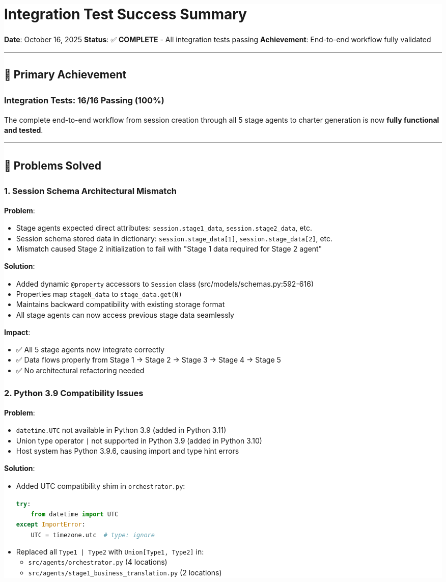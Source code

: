 # Integration Test Success Summary

**Date**: October 16, 2025
**Status**: ✅ **COMPLETE** - All integration tests passing
**Achievement**: End-to-end workflow fully validated

---

## 🎯 Primary Achievement

### Integration Tests: 16/16 Passing (100%)

The complete end-to-end workflow from session creation through all 5 stage agents to charter generation is now **fully functional and tested**.

---

## 🐛 Problems Solved

### 1. Session Schema Architectural Mismatch

**Problem**:
- Stage agents expected direct attributes: `session.stage1_data`, `session.stage2_data`, etc.
- Session schema stored data in dictionary: `session.stage_data[1]`, `session.stage_data[2]`, etc.
- Mismatch caused Stage 2 initialization to fail with "Stage 1 data required for Stage 2 agent"

**Solution**:
- Added dynamic `@property` accessors to `Session` class (src/models/schemas.py:592-616)
- Properties map `stageN_data` to `stage_data.get(N)`
- Maintains backward compatibility with existing storage format
- All stage agents can now access previous stage data seamlessly

**Impact**:
- ✅ All 5 stage agents now integrate correctly
- ✅ Data flows properly from Stage 1 → Stage 2 → Stage 3 → Stage 4 → Stage 5
- ✅ No architectural refactoring needed

### 2. Python 3.9 Compatibility Issues

**Problem**:
- `datetime.UTC` not available in Python 3.9 (added in Python 3.11)
- Union type operator `|` not supported in Python 3.9 (added in Python 3.10)
- Host system has Python 3.9.6, causing import and type hint errors

**Solution**:
- Added UTC compatibility shim in `orchestrator.py`:
  ```python
  try:
      from datetime import UTC
  except ImportError:
      UTC = timezone.utc  # type: ignore
  ```
- Replaced all `Type1 | Type2` with `Union[Type1, Type2]` in:
  - `src/agents/orchestrator.py` (4 locations)
  - `src/agents/stage1_business_translation.py` (2 locations)
